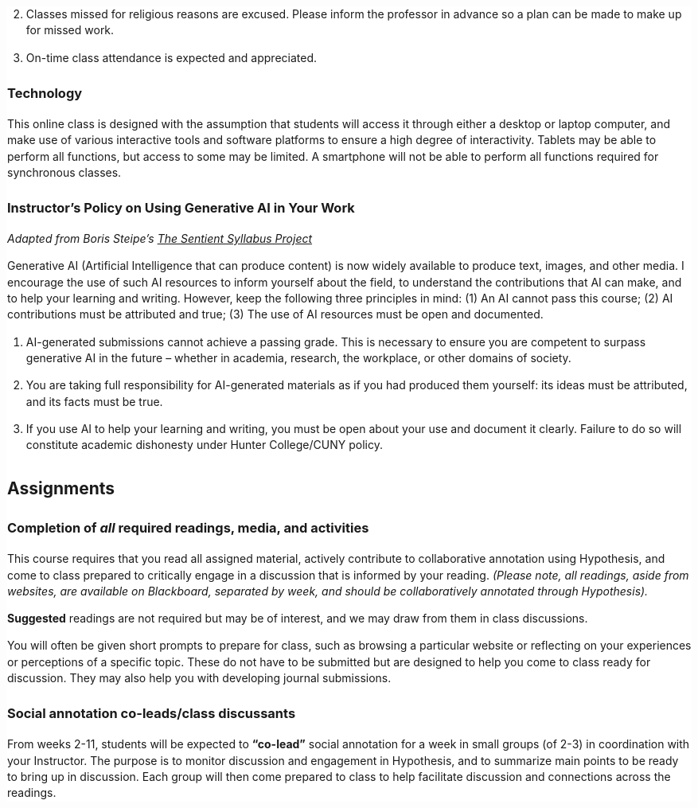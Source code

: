 2. Classes missed for religious reasons are excused. Please inform the professor in advance so a plan can be made to make up for missed work.

3. On-time class attendance is expected and appreciated.

### Technology

This online class is designed with the assumption that students will access it through either a desktop or laptop computer, and make use of various interactive tools and software platforms to ensure a high degree of interactivity. Tablets may be able to perform all functions, but access to some may be limited. A smartphone will not be able to perform all functions required for synchronous classes.

### Instructor’s Policy on Using Generative AI in Your Work

*Adapted from Boris Steipe’s [The Sentient Syllabus Project](http://sentientsyllabus.org/)*

Generative AI (Artificial Intelligence that can produce content) is now widely available to produce text, images, and other media. I encourage the use of such AI resources to inform yourself about the field, to understand the contributions that AI can make, and to help your learning and writing. However, keep the following three principles in mind: (1) An AI cannot pass this course; (2) AI contributions must be attributed and true; (3) The use of AI resources must be open and documented.  

1. AI-generated submissions cannot achieve a passing grade. This is necessary to ensure you are competent to surpass generative AI in the future – whether in academia, research, the workplace, or other domains of society.

2. You are taking full responsibility for AI-generated materials as if you had produced them yourself: its ideas must be attributed, and its facts must be true.

3. If you use AI to help your learning and writing, you must be open about your use and document it clearly. Failure to do so will constitute academic dishonesty under Hunter College/CUNY policy.

## Assignments

### Completion of _all_ required readings, media, and activities

This course requires that you read all assigned material, actively contribute to collaborative annotation using Hypothesis, and come to class prepared to critically engage in a discussion that is informed by your reading. *(Please note, all readings, aside from websites, are available on Blackboard, separated by week, and should be collaboratively annotated through Hypothesis).*

**Suggested** readings are not required but may be of interest, and we may draw from them in class discussions.

You will often be given short prompts to prepare for class, such as browsing a particular website or reflecting on your experiences or perceptions of a specific topic. These do not have to be submitted but are designed to help you come to class ready for discussion. They may also help you with developing journal submissions.

### Social annotation co-leads/class discussants

From weeks 2-11, students will be expected to **“co-lead”** social annotation for a week in small groups (of 2-3) in coordination with your Instructor. The purpose is to monitor discussion and engagement in Hypothesis, and to summarize main points to be ready to bring up in discussion. Each group will then come prepared to class to help facilitate discussion and connections across the readings.
